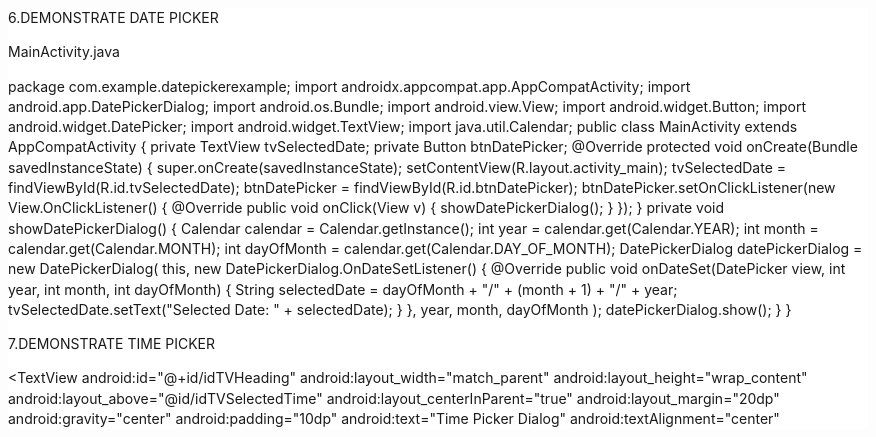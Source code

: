 6.DEMONSTRATE DATE PICKER

MainActivity.java 

package com.example.datepickerexample; 
import androidx.appcompat.app.AppCompatActivity; 
import android.app.DatePickerDialog; 
import android.os.Bundle; 
import android.view.View;
import android.widget.Button;
import android.widget.DatePicker; 
import android.widget.TextView; 
import java.util.Calendar; 
public class MainActivity extends AppCompatActivity { 
private TextView tvSelectedDate; 
private Button btnDatePicker; 
@Override 
protected void onCreate(Bundle savedInstanceState) { 
super.onCreate(savedInstanceState); 
setContentView(R.layout.activity_main); 
tvSelectedDate = findViewById(R.id.tvSelectedDate); 
btnDatePicker = findViewById(R.id.btnDatePicker); 
btnDatePicker.setOnClickListener(new View.OnClickListener() { 
@Override 
public void onClick(View v) { showDatePickerDialog(); 
} }); }
private void showDatePickerDialog() { 
Calendar calendar = Calendar.getInstance(); 
int year = calendar.get(Calendar.YEAR); 
int month = calendar.get(Calendar.MONTH); 
int dayOfMonth = calendar.get(Calendar.DAY_OF_MONTH); 
DatePickerDialog datePickerDialog = new DatePickerDialog( this, new 
DatePickerDialog.OnDateSetListener() {
@Override
public void onDateSet(DatePicker view, int year, int month, int dayOfMonth) { 
String selectedDate = dayOfMonth + "/" + (month + 1) + "/" + year;
tvSelectedDate.setText("Selected Date: " + selectedDate);
} },
year, month, dayOfMonth ); 
datePickerDialog.show();
}
}


7.DEMONSTRATE TIME PICKER

<?xml version="1.0" encoding="utf-8"?>
<RelativeLayout
 xmlns:android="http://schemas.android.com/apk/res/android"
 xmlns:tools="http://schemas.android.com/tools"
 android:id="@+id/idRLContainer"
 android:layout_width="match_parent"
 android:layout_height="match_parent"
 android:orientation="vertical"
 tools:context=".MainActivity">
 <TextView
 android:id="@+id/idTVHeading"
 android:layout_width="match_parent"
 android:layout_height="wrap_content"
 android:layout_above="@id/idTVSelectedTime"
 android:layout_centerInParent="true"
 android:layout_margin="20dp"
 android:gravity="center"
 android:padding="10dp"
 android:text="Time Picker Dialog"
 android:textAlignment="center"